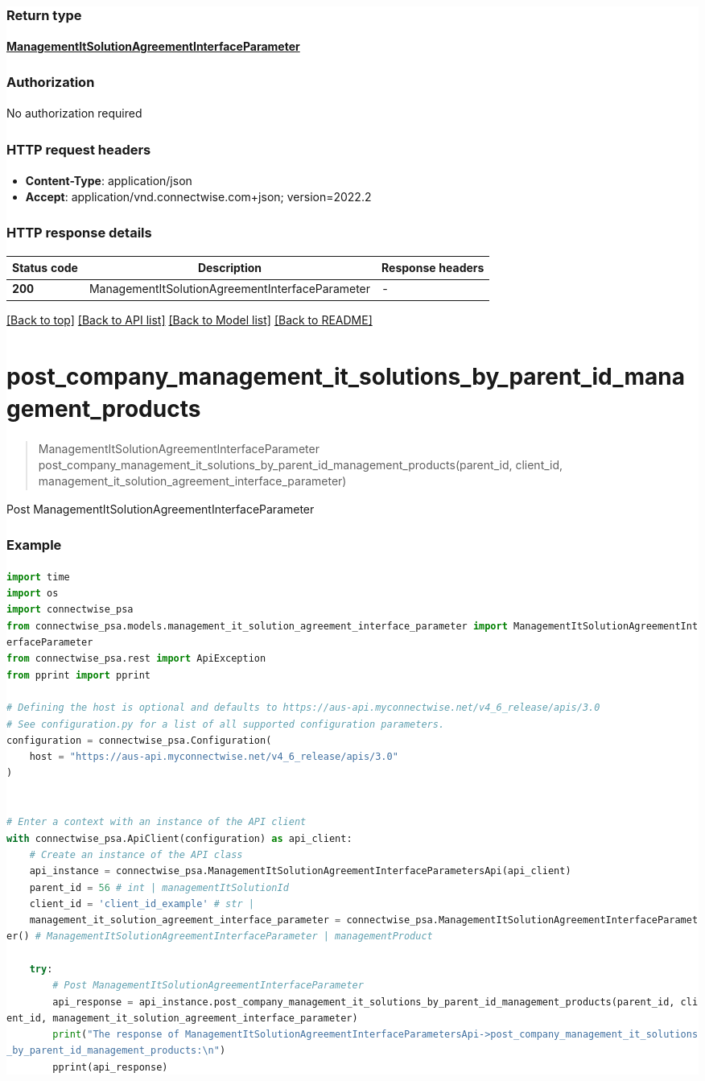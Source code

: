 ### Return type

[**ManagementItSolutionAgreementInterfaceParameter**](ManagementItSolutionAgreementInterfaceParameter.md)

### Authorization

No authorization required

### HTTP request headers

 - **Content-Type**: application/json
 - **Accept**: application/vnd.connectwise.com+json; version=2022.2

### HTTP response details
| Status code | Description | Response headers |
|-------------|-------------|------------------|
**200** | ManagementItSolutionAgreementInterfaceParameter |  -  |

[[Back to top]](#) [[Back to API list]](../README.md#documentation-for-api-endpoints) [[Back to Model list]](../README.md#documentation-for-models) [[Back to README]](../README.md)

# **post_company_management_it_solutions_by_parent_id_management_products**
> ManagementItSolutionAgreementInterfaceParameter post_company_management_it_solutions_by_parent_id_management_products(parent_id, client_id, management_it_solution_agreement_interface_parameter)

Post ManagementItSolutionAgreementInterfaceParameter

### Example

```python
import time
import os
import connectwise_psa
from connectwise_psa.models.management_it_solution_agreement_interface_parameter import ManagementItSolutionAgreementInterfaceParameter
from connectwise_psa.rest import ApiException
from pprint import pprint

# Defining the host is optional and defaults to https://aus-api.myconnectwise.net/v4_6_release/apis/3.0
# See configuration.py for a list of all supported configuration parameters.
configuration = connectwise_psa.Configuration(
    host = "https://aus-api.myconnectwise.net/v4_6_release/apis/3.0"
)


# Enter a context with an instance of the API client
with connectwise_psa.ApiClient(configuration) as api_client:
    # Create an instance of the API class
    api_instance = connectwise_psa.ManagementItSolutionAgreementInterfaceParametersApi(api_client)
    parent_id = 56 # int | managementItSolutionId
    client_id = 'client_id_example' # str | 
    management_it_solution_agreement_interface_parameter = connectwise_psa.ManagementItSolutionAgreementInterfaceParameter() # ManagementItSolutionAgreementInterfaceParameter | managementProduct

    try:
        # Post ManagementItSolutionAgreementInterfaceParameter
        api_response = api_instance.post_company_management_it_solutions_by_parent_id_management_products(parent_id, client_id, management_it_solution_agreement_interface_parameter)
        print("The response of ManagementItSolutionAgreementInterfaceParametersApi->post_company_management_it_solutions_by_parent_id_management_products:\n")
        pprint(api_response)
```